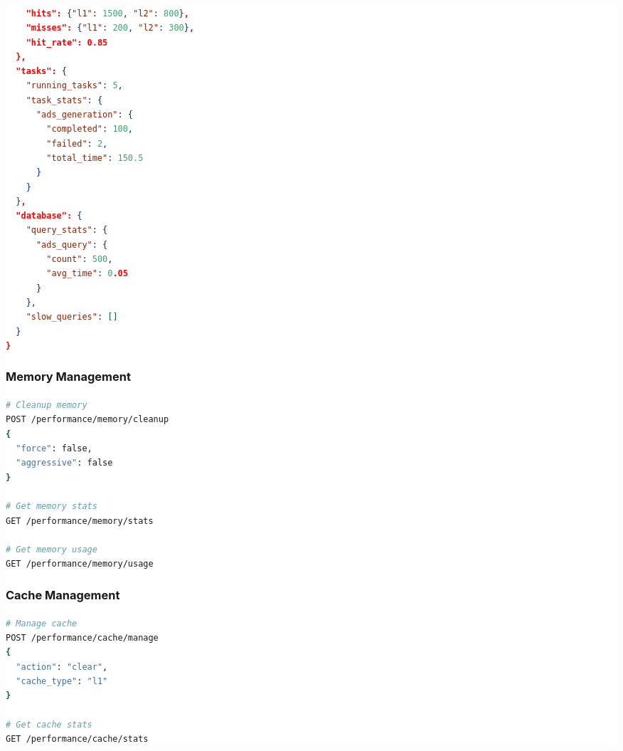 ```json
    "hits": {"l1": 1500, "l2": 800},
    "misses": {"l1": 200, "l2": 300},
    "hit_rate": 0.85
  },
  "tasks": {
    "running_tasks": 5,
    "task_stats": {
      "ads_generation": {
        "completed": 100,
        "failed": 2,
        "total_time": 150.5
      }
    }
  },
  "database": {
    "query_stats": {
      "ads_query": {
        "count": 500,
        "avg_time": 0.05
      }
    },
    "slow_queries": []
  }
}
```

### Memory Management

```bash
# Cleanup memory
POST /performance/memory/cleanup
{
  "force": false,
  "aggressive": false
}

# Get memory stats
GET /performance/memory/stats

# Get memory usage
GET /performance/memory/usage
```

### Cache Management

```bash
# Manage cache
POST /performance/cache/manage
{
  "action": "clear",
  "cache_type": "l1"
}

# Get cache stats
GET /performance/cache/stats
```
